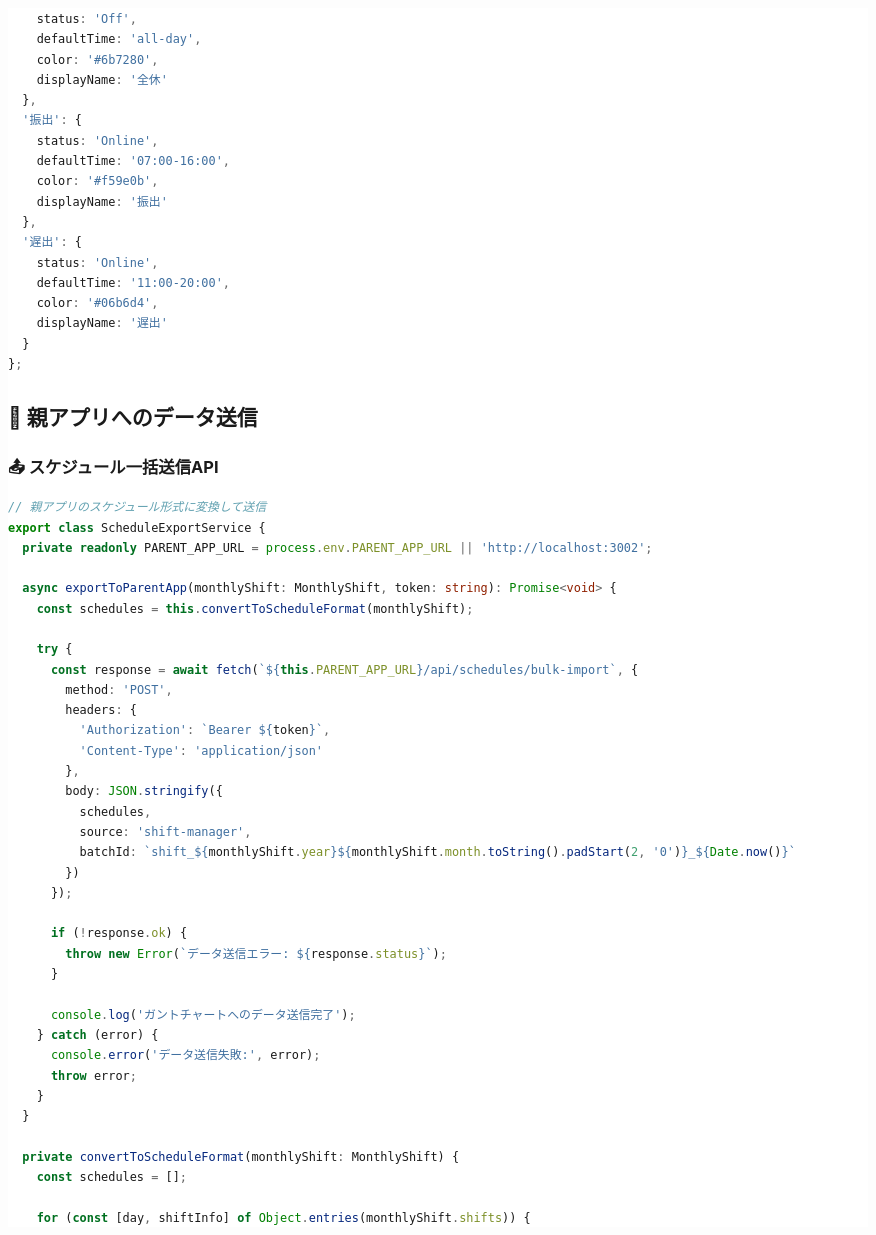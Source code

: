 ```typescript
    status: 'Off',
    defaultTime: 'all-day',
    color: '#6b7280',
    displayName: '全休'
  },
  '振出': {
    status: 'Online',
    defaultTime: '07:00-16:00',
    color: '#f59e0b',
    displayName: '振出'
  },
  '遅出': {
    status: 'Online',
    defaultTime: '11:00-20:00',
    color: '#06b6d4',
    displayName: '遅出'
  }
};
```

## 🔗 親アプリへのデータ送信

### 📤 スケジュール一括送信API
```typescript
// 親アプリのスケジュール形式に変換して送信
export class ScheduleExportService {
  private readonly PARENT_APP_URL = process.env.PARENT_APP_URL || 'http://localhost:3002';

  async exportToParentApp(monthlyShift: MonthlyShift, token: string): Promise<void> {
    const schedules = this.convertToScheduleFormat(monthlyShift);
    
    try {
      const response = await fetch(`${this.PARENT_APP_URL}/api/schedules/bulk-import`, {
        method: 'POST',
        headers: {
          'Authorization': `Bearer ${token}`,
          'Content-Type': 'application/json'
        },
        body: JSON.stringify({
          schedules,
          source: 'shift-manager',
          batchId: `shift_${monthlyShift.year}${monthlyShift.month.toString().padStart(2, '0')}_${Date.now()}`
        })
      });

      if (!response.ok) {
        throw new Error(`データ送信エラー: ${response.status}`);
      }

      console.log('ガントチャートへのデータ送信完了');
    } catch (error) {
      console.error('データ送信失敗:', error);
      throw error;
    }
  }

  private convertToScheduleFormat(monthlyShift: MonthlyShift) {
    const schedules = [];
    
    for (const [day, shiftInfo] of Object.entries(monthlyShift.shifts)) {
```
